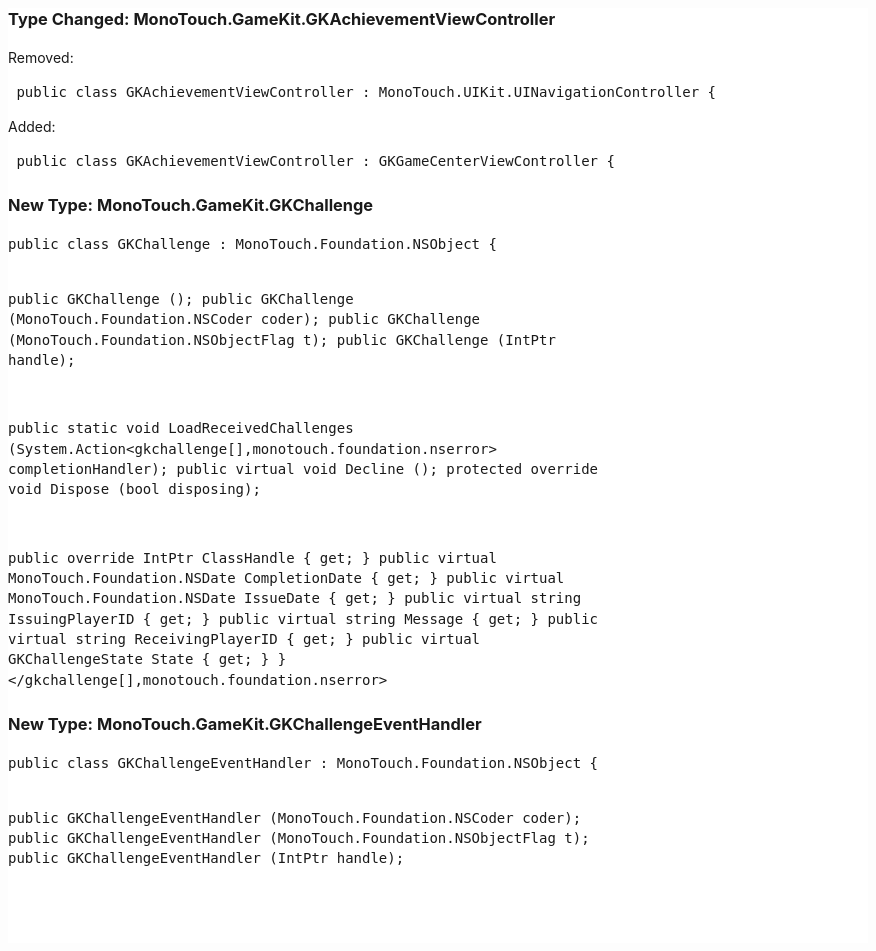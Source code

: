 </pre>
<h3>Type Changed: MonoTouch.GameKit.GKAchievementViewController</h3>
<p>Removed:</p><pre class='prettyprint'>
 public class GKAchievementViewController : MonoTouch.UIKit.UINavigationController {
</pre>
<p>Added:</p><pre class='prettyprint'>
 public class GKAchievementViewController : GKGameCenterViewController {
</pre>
<h3>New Type: MonoTouch.GameKit.GKChallenge</h3>
<pre class='prettyprint'>
public class GKChallenge : MonoTouch.Foundation.NSObject {
   
   public GKChallenge ();
   public GKChallenge (MonoTouch.Foundation.NSCoder coder);
   public GKChallenge (MonoTouch.Foundation.NSObjectFlag t);
   public GKChallenge (IntPtr handle);
   
   public static void LoadReceivedChallenges (System.Action<gkchallenge[],monotouch.foundation.nserror> completionHandler);
   public virtual void Decline ();
   protected override void Dispose (bool disposing);
   
   public override IntPtr ClassHandle {
      get;
   }
   public virtual MonoTouch.Foundation.NSDate CompletionDate {
      get;
   }
   public virtual MonoTouch.Foundation.NSDate IssueDate {
      get;
   }
   public virtual string IssuingPlayerID {
      get;
   }
   public virtual string Message {
      get;
   }
   public virtual string ReceivingPlayerID {
      get;
   }
   public virtual GKChallengeState State {
      get;
   }
}
</gkchallenge[],monotouch.foundation.nserror></pre>
<h3>New Type: MonoTouch.GameKit.GKChallengeEventHandler</h3>
<pre class='prettyprint'>
public class GKChallengeEventHandler : MonoTouch.Foundation.NSObject {
   
   public GKChallengeEventHandler (MonoTouch.Foundation.NSCoder coder);
   public GKChallengeEventHandler (MonoTouch.Foundation.NSObjectFlag t);
   public GKChallengeEventHandler (IntPtr handle);
   